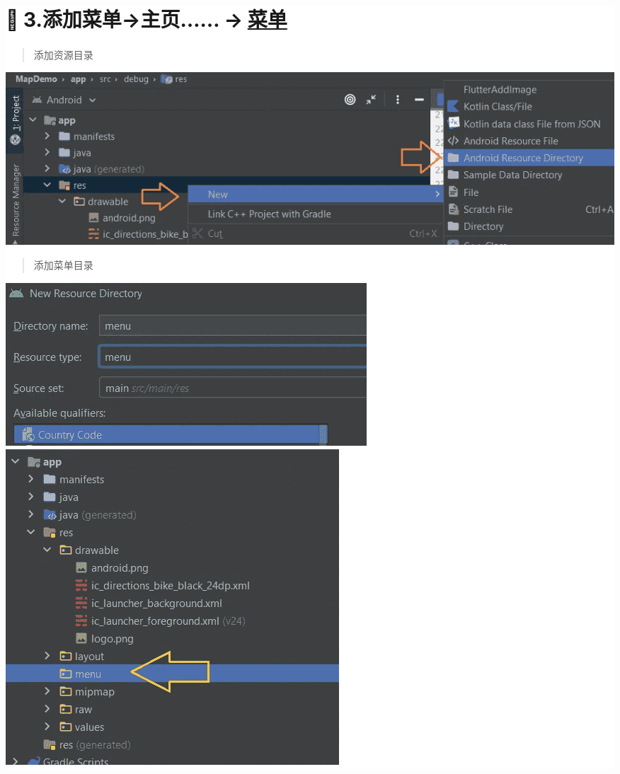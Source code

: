 # 📜 3.添加菜单→主页…… → [菜单](#1a4c)

> 添加资源目录

![](img/4ed7d27bf36f57eaa27ba57ff12becce.png)

> 添加菜单目录

![](img/dcffd19aa58598093531435da96d9f37.png)![](img/c7f993a2dfde0798832e5e74ef5d7f02.png)
